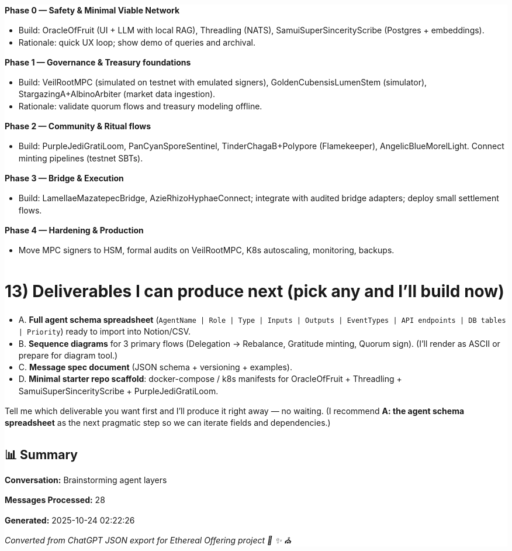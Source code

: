 **Phase 0 — Safety & Minimal Viable Network**
- Build: OracleOfFruit (UI + LLM with local RAG), Threadling (NATS), SamuiSuperSincerityScribe (Postgres + embeddings).  
- Rationale: quick UX loop; show demo of queries and archival.

**Phase 1 — Governance & Treasury foundations**
- Build: VeilRootMPC (simulated on testnet with emulated signers), GoldenCubensisLumenStem (simulator), StargazingA+AlbinoArbiter (market data ingestion).  
- Rationale: validate quorum flows and treasury modeling offline.

**Phase 2 — Community & Ritual flows**
- Build: PurpleJediGratiLoom, PanCyanSporeSentinel, TinderChagaB+Polypore (Flamekeeper), AngelicBlueMorelLight. Connect minting pipelines (testnet SBTs).

**Phase 3 — Bridge & Execution**
- Build: LamellaeMazatepecBridge, AzieRhizoHyphaeConnect; integrate with audited bridge adapters; deploy small settlement flows.

**Phase 4 — Hardening & Production**
- Move MPC signers to HSM, formal audits on VeilRootMPC, K8s autoscaling, monitoring, backups.

# 13) Deliverables I can produce next (pick any and I’ll build now)
- A. **Full agent schema spreadsheet** (`AgentName | Role | Type | Inputs | Outputs | EventTypes | API endpoints | DB tables | Priority`) ready to import into Notion/CSV.  
- B. **Sequence diagrams** for 3 primary flows (Delegation → Rebalance, Gratitude minting, Quorum sign). (I’ll render as ASCII or prepare for diagram tool.)  
- C. **Message spec document** (JSON schema + versioning + examples).  
- D. **Minimal starter repo scaffold**: docker-compose / k8s manifests for OracleOfFruit + Threadling + SamuiSuperSincerityScribe + PurpleJediGratiLoom.  

Tell me which deliverable you want first and I’ll produce it right away — no waiting. (I recommend **A: the agent schema spreadsheet** as the next pragmatic step so we can iterate fields and dependencies.)


## 📊 Summary

**Conversation:** Brainstorming agent layers

**Messages Processed:** 28

**Generated:** 2025-10-24 02:22:26

*Converted from ChatGPT JSON export for Ethereal Offering project*
*🍄 ✨ ⛪*


